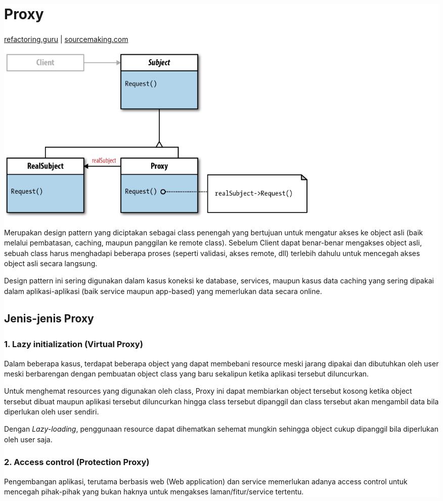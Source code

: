 # Proxy

[refactoring.guru](https://refactoring.guru/design-patterns/proxy) | [sourcemaking.com](https://sourcemaking.com/design_patterns/proxy)

![Proxy](proxy.png "Proxy")

Merupakan design pattern yang diciptakan sebagai class penengah yang bertujuan untuk mengatur akses ke object asli (baik melalui pembatasan, caching, maupun panggilan ke remote class). Sebelum Client dapat benar-benar mengakses object asli, sebuah class harus menghadapi beberapa proses (seperti validasi, akses remote, dll) terlebih dahulu untuk mencegah akses object asli secara langsung.

Design pattern ini sering digunakan dalam kasus koneksi ke database, services, maupun kasus data caching yang sering dipakai dalam aplikasi-aplikasi (baik service maupun app-based) yang memerlukan data secara online.


## Jenis-jenis Proxy

### 1. Lazy initialization (Virtual Proxy)

Dalam beberapa kasus, terdapat beberapa object yang dapat membebani resource meski jarang dipakai dan dibutuhkan oleh user meski berbarengan dengan pembuatan object class yang baru sekalipun ketika aplikasi tersebut diluncurkan.

Untuk menghemat resources yang digunakan oleh class, Proxy ini dapat membiarkan object tersebut kosong ketika object tersebut dibuat maupun aplikasi tersebut diluncurkan hingga class tersebut dipanggil dan class tersebut akan mengambil data bila diperlukan oleh user sendiri.

Dengan *Lazy-loading*, penggunaan resource dapat dihematkan sehemat mungkin sehingga object cukup dipanggil bila diperlukan oleh user saja.

### 2. Access control (Protection Proxy)

Pengembangan aplikasi, terutama berbasis web (Web application) dan service memerlukan adanya access control untuk mencegah pihak-pihak yang bukan haknya untuk mengakses laman/fitur/service tertentu.

